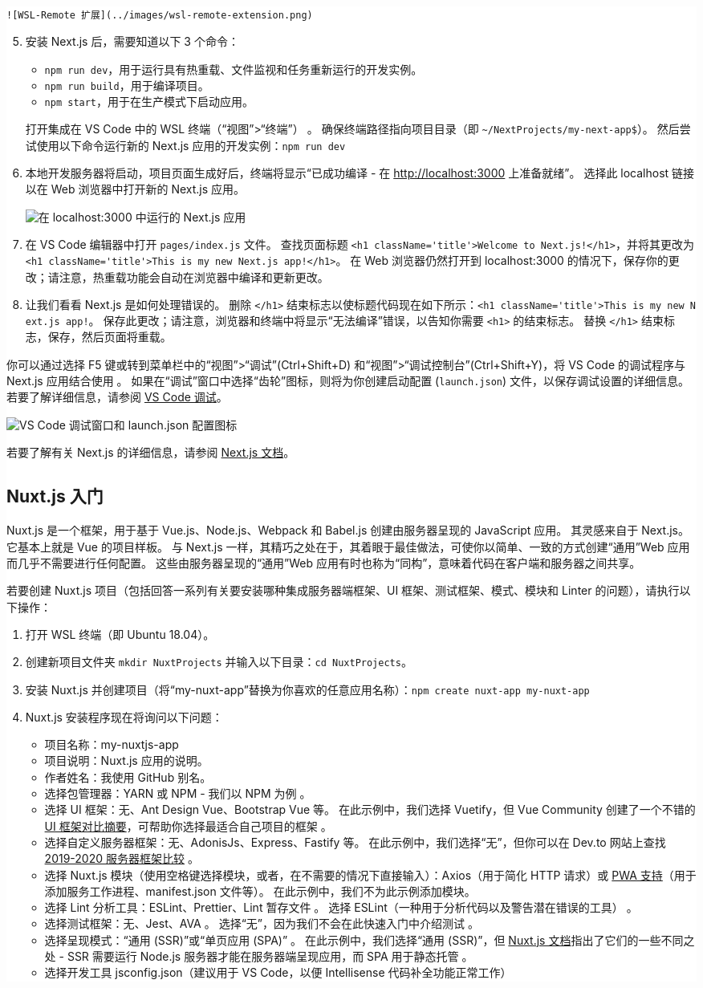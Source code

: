     ![WSL-Remote 扩展](../images/wsl-remote-extension.png)

5. 安装 Next.js 后，需要知道以下 3 个命令：

    - `npm run dev`，用于运行具有热重载、文件监视和任务重新运行的开发实例。
    - `npm run build`，用于编译项目。
    - `npm start`，用于在生产模式下启动应用。

    打开集成在 VS Code 中的 WSL 终端（“视图”>“终端”）  。 确保终端路径指向项目目录（即 `~/NextProjects/my-next-app$`）。 然后尝试使用以下命令运行新的 Next.js 应用的开发实例：`npm run dev`

6. 本地开发服务器将启动，项目页面生成好后，终端将显示“已成功编译 - 在 [http://localhost:3000](http://localhost:3000) 上准备就绪”。 选择此 localhost 链接以在 Web 浏览器中打开新的 Next.js 应用。

    ![在 localhost:3000 中运行的 Next.js 应用](../images/next-app.png)

7. 在 VS Code 编辑器中打开 `pages/index.js` 文件。 查找页面标题 `<h1 className='title'>Welcome to Next.js!</h1>`，并将其更改为 `<h1 className='title'>This is my new Next.js app!</h1>`。 在 Web 浏览器仍然打开到 localhost:3000 的情况下，保存你的更改；请注意，热重载功能会自动在浏览器中编译和更新更改。

8. 让我们看看 Next.js 是如何处理错误的。 删除 `</h1>` 结束标志以使标题代码现在如下所示：`<h1 className='title'>This is my new Next.js app!`。 保存此更改；请注意，浏览器和终端中将显示“无法编译”错误，以告知你需要 `<h1>` 的结束标志。 替换 `</h1>` 结束标志，保存，然后页面将重载。

你可以通过选择 F5 键或转到菜单栏中的“视图”>“调试”(Ctrl+Shift+D) 和“视图”>“调试控制台”(Ctrl+Shift+Y)，将 VS Code 的调试程序与 Next.js 应用结合使用   。 如果在“调试”窗口中选择“齿轮”图标，则将为你创建启动配置 (`launch.json`) 文件，以保存调试设置的详细信息。 若要了解详细信息，请参阅 [VS Code 调试](https://code.visualstudio.com/docs/nodejs/nodejs-debugging)。

![VS Code 调试窗口和 launch.json 配置图标](../images/vscode-debug-launch-configuration.png)

若要了解有关 Next.js 的详细信息，请参阅 [Next.js 文档](https://nextjs.org/docs)。

## <a name="get-started-with-nuxtjs"></a>Nuxt.js 入门

Nuxt.js 是一个框架，用于基于 Vue.js、Node.js、Webpack 和 Babel.js 创建由服务器呈现的 JavaScript 应用。 其灵感来自于 Next.js。 它基本上就是 Vue 的项目样板。 与 Next.js 一样，其精巧之处在于，其着眼于最佳做法，可使你以简单、一致的方式创建“通用”Web 应用而几乎不需要进行任何配置。 这些由服务器呈现的“通用”Web 应用有时也称为“同构”，意味着代码在客户端和服务器之间共享。

若要创建 Nuxt.js 项目（包括回答一系列有关要安装哪种集成服务器端框架、UI 框架、测试框架、模式、模块和 Linter 的问题），请执行以下操作：

1. 打开 WSL 终端（即 Ubuntu 18.04）。

2. 创建新项目文件夹 `mkdir NuxtProjects` 并输入以下目录：`cd NuxtProjects`。

3. 安装 Nuxt.js 并创建项目（将“my-nuxt-app”替换为你喜欢的任意应用名称）：`npm create nuxt-app my-nuxt-app`

4. Nuxt.js 安装程序现在将询问以下问题：
    - 项目名称：my-nuxtjs-app
    - 项目说明：Nuxt.js 应用的说明。
    - 作者姓名：我使用 GitHub 别名。
    - 选择包管理器：YARN 或 NPM - 我们以 NPM 为例  。
    - 选择 UI 框架：无、Ant Design Vue、Bootstrap Vue 等。 在此示例中，我们选择 Vuetify，但 Vue Community 创建了一个不错的 [UI 框架对比摘要](https://vue-community.org/guide/ecosystem/ui-libraries.html#summary-tldr)，可帮助你选择最适合自己项目的框架  。
    - 选择自定义服务器框架：无、AdonisJs、Express、Fastify 等。 在此示例中，我们选择“无”，但你可以在 Dev.to 网站上查找 [2019-2020 服务器框架比较](https://dev.to/santypk4/introducing-the-best-10-node-js-frameworks-for-2019-and-2020-mcm)  。
    - 选择 Nuxt.js 模块（使用空格键选择模块，或者，在不需要的情况下直接输入）：Axios（用于简化 HTTP 请求）或 [PWA 支持](https://pwa.nuxtjs.org/)（用于添加服务工作进程、manifest.json 文件等）。 在此示例中，我们不为此示例添加模块。
    - 选择 Lint 分析工具：ESLint、Prettier、Lint 暂存文件  。 选择 ESLint（一种用于分析代码以及警告潜在错误的工具）  。
    - 选择测试框架：无、Jest、AVA  。 选择“无”，因为我们不会在此快速入门中介绍测试  。
    - 选择呈现模式：“通用 (SSR)”或“单页应用 (SPA)”  。 在此示例中，我们选择“通用 (SSR)”，但 [Nuxt.js 文档](https://nuxtjs.org/guide#server-rendered-universal-ssr-)指出了它们的一些不同之处 - SSR 需要运行 Node.js 服务器才能在服务器端呈现应用，而 SPA 用于静态托管  。
    - 选择开发工具 jsconfig.json（建议用于 VS Code，以便 Intellisense 代码补全功能正常工作） 
